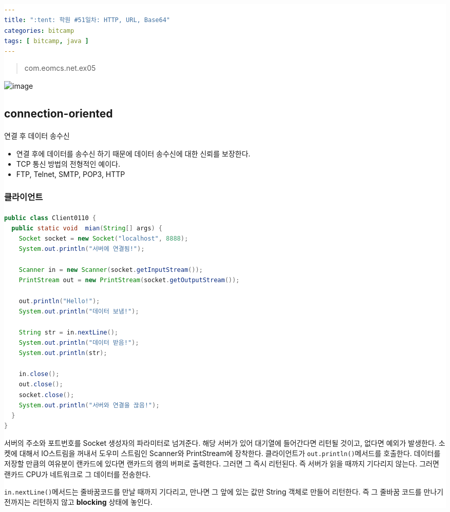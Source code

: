 ```yaml
---
title: ":tent: 학원 #51일차: HTTP, URL, Base64"
categories: bitcamp
tags: [ bitcamp, java ]
---
```


> com.eomcs.net.ex05

![image](https://user-images.githubusercontent.com/50407047/95084313-add70b00-0758-11eb-8c19-8108479b3ef3.png)

## connection-oriented

연결 후 데이터 송수신

- 연결 후에 데이터를 송수신 하기 때문에 데이터 송수신에 대한 신뢰를 보장한다.
- TCP 통신 방법의 전형적인 예이다.
- FTP, Telnet, SMTP, POP3, HTTP

### 클라이언트

```java
public class Client0110 {
  public static void  mian(String[] args) {
    Socket socket = new Socket("localhost", 8888);
    System.out.println("서버에 연결됨!");
    
    Scanner in = new Scanner(socket.getInputStream());
    PrintStream out = new PrintStream(socket.getOutputStream());
    
    out.println("Hello!");
    System.out.println("데이터 보냄!");
    
    String str = in.nextLine();
    System.out.println("데이터 받음!");
    System.out.println(str);
    
    in.close();
    out.close();
    socket.close();
    System.out.println("서버와 연결을 끊음!");
  }
}
```

서버의 주소와 포트번호를 Socket 생성자의 파라미터로 넘겨준다. 해당 서버가 있어 대기열에 들어간다면 리턴될 것이고, 없다면 예외가 발생한다. 소켓에 대해서 IO스트림을 꺼내서 도우미 스트림인 Scanner와 PrintStream에 장착한다. 클라이언트가 `out.println()`메서드를 호출한다. 데이터를 저장할 만큼의 여유분이 랜카드에 있다면 랜카드의 램의 버퍼로 출력한다. 그러면 그 즉시 리턴된다. 즉 서버가 읽을 때까지 기다리지 않는다. 그러면 랜카드 CPU가 네트워크로 그 데이터를 전송한다. 

`in.nextLine()`메서드는 줄바꿈코드를 만날 때까지 기다리고, 만나면 그 앞에 있는 값만 String 객체로 만들어 리턴한다. 즉 그 줄바꿈 코드를 만나기 전까지는 리턴하지 않고 **blocking** 상태에 놓인다. 
